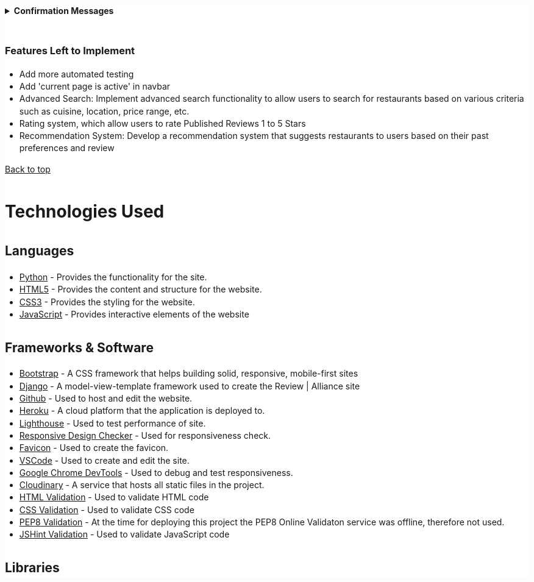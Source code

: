 <details><summary><b>Confirmation Messages</b></summary></details><br/>

### Features Left to Implement

* Add more automated testing
* Add 'current page is active' in navbar
* Advanced Search: Implement advanced search functionality to allow users to search for restaurants based on various criteria such as cuisine, location, price range, etc.
* Rating system, which allow users to rate Published Reviews 1 to 5 Stars
* Recommendation System: Develop a recommendation system that suggests restaurants to users based on their past preferences and review

[Back to top](<#table-of-content>)

# Technologies Used

## Languages

* [Python](https://en.wikipedia.org/wiki/Python_(programming_language)) - Provides the functionality for the site.
* [HTML5](https://en.wikipedia.org/wiki/HTML) - Provides the content and structure for the website.
* [CSS3](https://en.wikipedia.org/wiki/CSS) - Provides the styling for the website.
* [JavaScript](https://en.wikipedia.org/wiki/JavaScript) - Provides interactive elements of the website

## Frameworks & Software
* [Bootstrap](https://getbootstrap.com/) - A CSS framework that helps building solid, responsive, mobile-first sites
* [Django](https://www.djangoproject.com/) - A model-view-template framework used to create the Review | Alliance site
* [Github](https://github.com/) - Used to host and edit the website.
* [Heroku](https://en.wikipedia.org/wiki/Heroku) - A cloud platform that the application is deployed to.
* [Lighthouse](https://developer.chrome.com/docs/lighthouse/overview/) - Used to test performance of site.
* [Responsive Design Checker](https://www.responsivedesignchecker.com/) - Used for responsiveness check.
* [Favicon](https://favicon.io/) - Used to create the favicon.
* [VSCode](https://code.visualstudio.com/) - Used to create and edit the site.
* [Google Chrome DevTools](https://developer.chrome.com/docs/devtools/) - Used to debug and test responsiveness.
* [Cloudinary](https://cloudinary.com/) - A service that hosts all static files in the project.
* [HTML Validation](https://validator.w3.org/) - Used to validate HTML code
* [CSS Validation](https://jigsaw.w3.org/css-validator/) - Used to validate CSS code
* [PEP8 Validation](http://pep8online.com/) - At the time for deploying this project the PEP8 Online Validaton service was offline, therefore not used.
* [JSHint Validation](https://jshint.com/) - Used to validate JavaScript code

## Libraries
